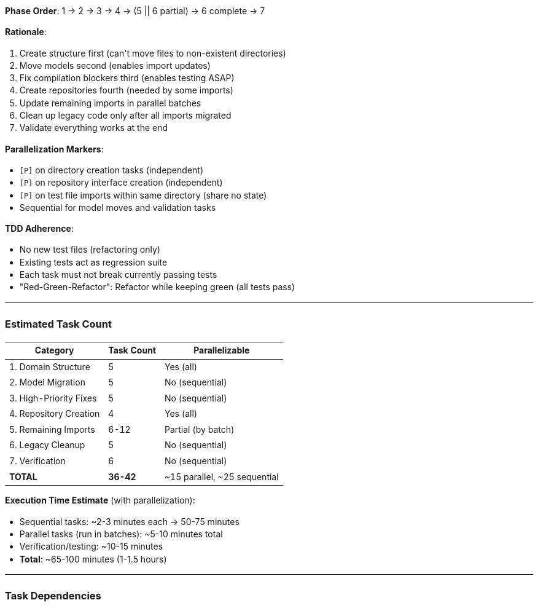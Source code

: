 **Phase Order**: 1 → 2 → 3 → 4 → (5 || 6 partial) → 6 complete → 7

**Rationale**:
1. Create structure first (can't move files to non-existent directories)
2. Move models second (enables import updates)
3. Fix compilation blockers third (enables testing ASAP)
4. Create repositories fourth (needed by some imports)
5. Update remaining imports in parallel batches
6. Clean up legacy code only after all imports migrated
7. Validate everything works at the end

**Parallelization Markers**:
- `[P]` on directory creation tasks (independent)
- `[P]` on repository interface creation (independent)
- `[P]` on test file imports within same directory (share no state)
- Sequential for model moves and validation tasks

**TDD Adherence**:
- No new test files (refactoring only)
- Existing tests act as regression suite
- Each task must not break currently passing tests
- "Red-Green-Refactor": Refactor while keeping green (all tests pass)

---

### Estimated Task Count

| Category | Task Count | Parallelizable |
|----------|-----------|----------------|
| 1. Domain Structure | 5 | Yes (all) |
| 2. Model Migration | 5 | No (sequential) |
| 3. High-Priority Fixes | 5 | No (sequential) |
| 4. Repository Creation | 4 | Yes (all) |
| 5. Remaining Imports | 6-12 | Partial (by batch) |
| 6. Legacy Cleanup | 5 | No (sequential) |
| 7. Verification | 6 | No (sequential) |
| **TOTAL** | **36-42** | ~15 parallel, ~25 sequential |

**Execution Time Estimate** (with parallelization):
- Sequential tasks: ~2-3 minutes each → 50-75 minutes
- Parallel tasks (run in batches): ~5-10 minutes total
- Verification/testing: ~10-15 minutes
- **Total**: ~65-100 minutes (1-1.5 hours)

---

### Task Dependencies
